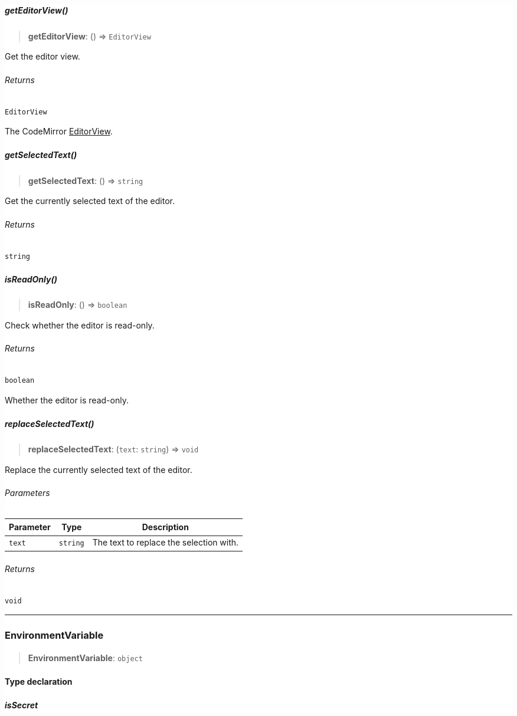 ##### getEditorView() [​](#geteditorview)

> **getEditorView**: () => `EditorView`

Get the editor view.

###### Returns [​](#returns-81)

`EditorView`

The CodeMirror [EditorView](https://codemirror.net/docs/ref/#view.EditorView).

##### getSelectedText() [​](#getselectedtext)

> **getSelectedText**: () => `string`

Get the currently selected text of the editor.

###### Returns [​](#returns-82)

`string`

##### isReadOnly() [​](#isreadonly)

> **isReadOnly**: () => `boolean`

Check whether the editor is read-only.

###### Returns [​](#returns-83)

`boolean`

Whether the editor is read-only.

##### replaceSelectedText() [​](#replaceselectedtext)

> **replaceSelectedText**: (`text`: `string`) => `void`

Replace the currently selected text of the editor.

###### Parameters [​](#parameters-55)

| Parameter | Type | Description |
| --- | --- | --- |
| `text` | `string` | The text to replace the selection with. |

###### Returns [​](#returns-84)

`void`

---

### EnvironmentVariable [​](#environmentvariable)

> **EnvironmentVariable**: `object`

#### Type declaration [​](#type-declaration-60)

##### isSecret [​](#issecret)
